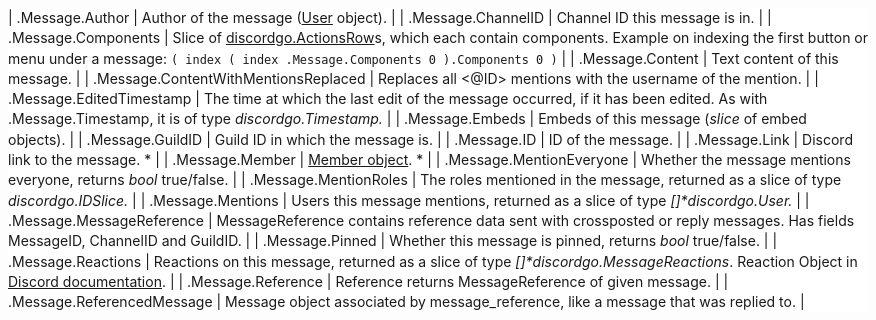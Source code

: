 | .Message.Author                      | Author of the message ([User](#user) object).                                                                                                                                                                                                                            |
| .Message.ChannelID                   | Channel ID this message is in.                                                                                                                                                                                                                                           |
| .Message.Components                  | Slice of [discordgo.ActionsRow](https://discord.com/developers/docs/interactions/message-components#action-rows)s, which each contain components. Example on indexing the first button or menu under a message: `( index ( index .Message.Components 0 ).Components 0 )` |
| .Message.Content                     | Text content of this message.                                                                                                                                                                                                                                            |
| .Message.ContentWithMentionsReplaced | Replaces all <@ID> mentions with the username of the mention.                                                                                                                                                                                                            |
| .Message.EditedTimestamp             | The time at which the last edit of the message occurred, if it has been edited. As with .Message.Timestamp, it is of type _discordgo.Timestamp._                                                                                                                         |
| .Message.Embeds                      | Embeds of this message (_slice_ of embed objects).                                                                                                                                                                                                                       |
| .Message.GuildID                     | Guild ID in which the message is.                                                                                                                                                                                                                                        |
| .Message.ID                          | ID of the message.                                                                                                                                                                                                                                                       |
| .Message.Link                        | Discord link to the message. \*                                                                                                                                                                                                                                          |
| .Message.Member                      | [Member object](#member). \*                                                                                                                                                                                                                                             |
| .Message.MentionEveryone             | Whether the message mentions everyone, returns _bool_ true/false.                                                                                                                                                                                                        |
| .Message.MentionRoles                | The roles mentioned in the message, returned as a slice of type _discordgo.IDSlice._                                                                                                                                                                                     |
| .Message.Mentions                    | Users this message mentions, returned as a slice of type _\[]\*discordgo.User._                                                                                                                                                                                          |
| .Message.MessageReference            | MessageReference contains reference data sent with crossposted or reply messages. Has fields MessageID, ChannelID and GuildID.                                                                                                                                           |
| .Message.Pinned                      | Whether this message is pinned, returns _bool_ true/false.                                                                                                                                                                                                               |
| .Message.Reactions                   | Reactions on this message, returned as a slice of type _\[]\*discordgo.MessageReactions_. Reaction Object in [Discord documentation](https://discord.com/developers/docs/resources/channel#reaction-object).                                                             |
| .Message.Reference                   | Reference returns MessageReference of given message.                                                                                                                                                                                                                     |
| .Message.ReferencedMessage           | Message object associated by message_reference, like a message that was replied to.                                                                                                                                                                                      |